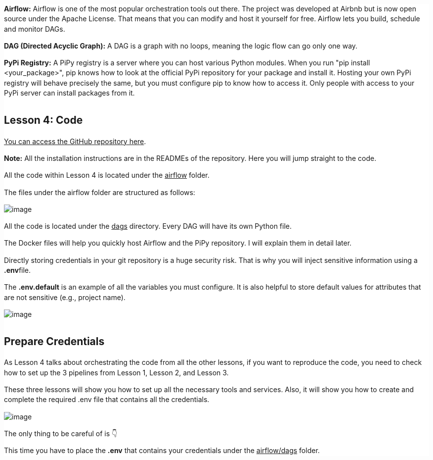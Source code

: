 **Airflow:** Airflow is one of the most popular orchestration tools out there. The project was developed at Airbnb but is now open source under the Apache License. That means that you can modify and host it yourself for free. Airflow lets you build, schedule and monitor DAGs.

**DAG (Directed Acyclic Graph):** A DAG is a graph with no loops, meaning the logic flow can go only one way.

**PyPi Registry:** A PiPy registry is a server where you can host various Python modules. When you run "pip install <your_package>", pip knows how to look at the official PyPi repository for your package and install it. Hosting your own PyPi registry will behave precisely the same, but you must configure pip to know how to access it. Only people with access to your PyPi server can install packages from it.

## Lesson 4: Code

[You can access the GitHub repository here](https://github.com/iusztinpaul/energy-forecasting).

**Note:** All the installation instructions are in the READMEs of the repository. Here you will jump straight to the code.

All the code within Lesson 4 is located under the [airflow](https://github.com/iusztinpaul/energy-forecasting/tree/main/airflow) folder.

The files under the airflow folder are structured as follows:

![image](https://github.com/Hg03/mlops-paul/assets/69637720/ffed5039-a7c3-4cc7-99e0-4a92202f70e6)

All the code is located under the [dags](https://github.com/iusztinpaul/energy-forecasting/tree/main/airflow/dags) directory. Every DAG will have its own Python file.

The Docker files will help you quickly host Airflow and the PiPy repository. I will explain them in detail later.

Directly storing credentials in your git repository is a huge security risk. That is why you will inject sensitive information using a **.env**file.

The **.env.default** is an example of all the variables you must configure. It is also helpful to store default values for attributes that are not sensitive (e.g., project name).

![image](https://github.com/Hg03/mlops-paul/assets/69637720/3a8aae5c-406f-4429-bf06-b0a895f9e444)

## Prepare Credentials

As Lesson 4 talks about orchestrating the code from all the other lessons, if you want to reproduce the code, you need to check how to set up the 3 pipelines from Lesson 1, Lesson 2, and Lesson 3.

These three lessons will show you how to set up all the necessary tools and services. Also, it will show you how to create and complete the required .env file that contains all the credentials.

![image](https://github.com/Hg03/mlops-paul/assets/69637720/c7b9f756-8d63-48b9-8219-869e713af83a)

The only thing to be careful of is 👇

This time you have to place the **.env** that contains your credentials under the [airflow/dags](https://github.com/iusztinpaul/energy-forecasting/tree/main/airflow/dags) folder.
